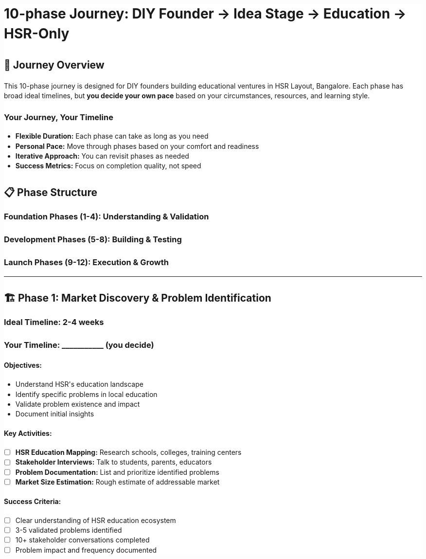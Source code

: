 # 10-phase Journey: DIY Founder → Idea Stage → Education → HSR-Only

## 🎯 **Journey Overview**

This 10-phase journey is designed for DIY founders building educational ventures in HSR Layout, Bangalore. Each phase has broad ideal timelines, but **you decide your own pace** based on your circumstances, resources, and learning style.

### **Your Journey, Your Timeline**
- **Flexible Duration:** Each phase can take as long as you need
- **Personal Pace:** Move through phases based on your comfort and readiness
- **Iterative Approach:** You can revisit phases as needed
- **Success Metrics:** Focus on completion quality, not speed

## 📋 **Phase Structure**

### **Foundation Phases (1-4): Understanding & Validation**
### **Development Phases (5-8): Building & Testing**
### **Launch Phases (9-12): Execution & Growth**

---

## 🏗️ **Phase 1: Market Discovery & Problem Identification**

### **Ideal Timeline:** 2-4 weeks
### **Your Timeline:** ___________ (you decide)

#### **Objectives:**
- Understand HSR's education landscape
- Identify specific problems in local education
- Validate problem existence and impact
- Document initial insights

#### **Key Activities:**
- [ ] **HSR Education Mapping:** Research schools, colleges, training centers
- [ ] **Stakeholder Interviews:** Talk to students, parents, educators
- [ ] **Problem Documentation:** List and prioritize identified problems
- [ ] **Market Size Estimation:** Rough estimate of addressable market

#### **Success Criteria:**
- [ ] Clear understanding of HSR education ecosystem
- [ ] 3-5 validated problems identified
- [ ] 10+ stakeholder conversations completed
- [ ] Problem impact and frequency documented
